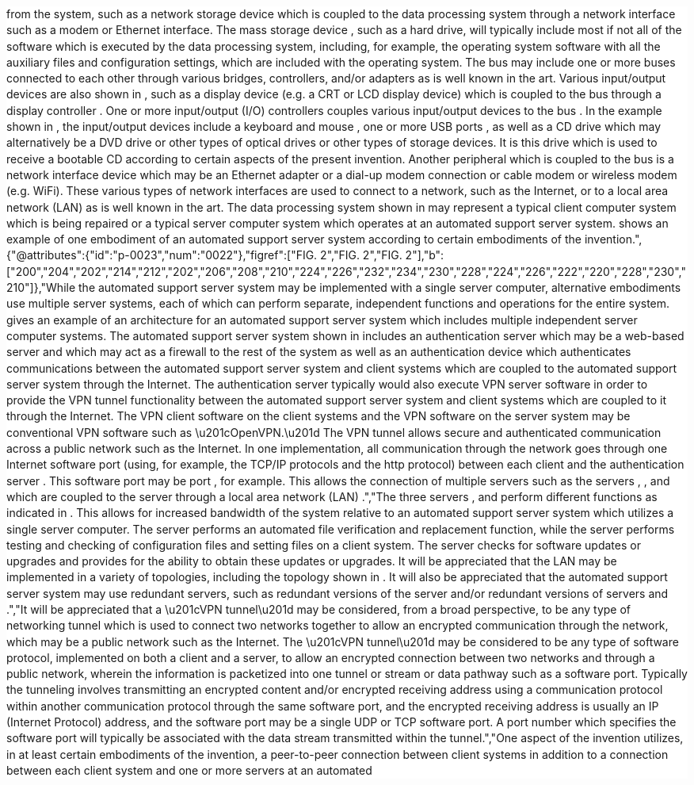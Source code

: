 from the system, such as a network storage device which is coupled to the data processing system through a network interface such as a modem or Ethernet interface. The mass storage device , such as a hard drive, will typically include most if not all of the software which is executed by the data processing system, including, for example, the operating system software with all the auxiliary files and configuration settings, which are included with the operating system. The bus  may include one or more buses connected to each other through various bridges, controllers, and\/or adapters as is well known in the art. Various input\/output devices are also shown in , such as a display device  (e.g. a CRT or LCD display device) which is coupled to the bus  through a display controller . One or more input\/output (I\/O) controllers  couples various input\/output devices to the bus . In the example shown in , the input\/output devices include a keyboard and mouse , one or more USB ports , as well as a CD drive  which may alternatively be a DVD drive or other types of optical drives or other types of storage devices. It is this drive which is used to receive a bootable CD according to certain aspects of the present invention. Another peripheral which is coupled to the bus  is a network interface device  which may be an Ethernet adapter or a dial-up modem connection or cable modem or wireless modem (e.g. WiFi). These various types of network interfaces are used to connect to a network, such as the Internet, or to a local area network (LAN) as is well known in the art. The data processing system shown in  may represent a typical client computer system which is being repaired or a typical server computer system which operates at an automated support server system.  shows an example of one embodiment of an automated support server system according to certain embodiments of the invention.",{"@attributes":{"id":"p-0023","num":"0022"},"figref":["FIG. 2","FIG. 2","FIG. 2"],"b":["200","204","202","214","212","202","206","208","210","224","226","232","234","230","228","224","226","222","220","228","230","210"]},"While the automated support server system  may be implemented with a single server computer, alternative embodiments use multiple server systems, each of which can perform separate, independent functions and operations for the entire system.  gives an example of an architecture for an automated support server system which includes multiple independent server computer systems. The automated support server system  shown in  includes an authentication server  which may be a web-based server and which may act as a firewall to the rest of the system as well as an authentication device which authenticates communications between the automated support server system  and client systems which are coupled to the automated support server system through the Internet. The authentication server  typically would also execute VPN server software in order to provide the VPN tunnel functionality between the automated support server system and client systems which are coupled to it through the Internet. The VPN client software on the client systems and the VPN software on the server system may be conventional VPN software such as \u201cOpenVPN.\u201d The VPN tunnel allows secure and authenticated communication across a public network such as the Internet. In one implementation, all communication through the network goes through one Internet software port (using, for example, the TCP\/IP protocols and the http protocol) between each client and the authentication server . This software port may be port , for example. This allows the connection of multiple servers such as the servers , , and  which are coupled to the server  through a local area network (LAN) .","The three servers ,  and  perform different functions as indicated in . This allows for increased bandwidth of the system relative to an automated support server system which utilizes a single server computer. The server  performs an automated file verification and replacement function, while the server  performs testing and checking of configuration files and setting files on a client system. The server  checks for software updates or upgrades and provides for the ability to obtain these updates or upgrades. It will be appreciated that the LAN  may be implemented in a variety of topologies, including the topology shown in . It will also be appreciated that the automated support server system may use redundant servers, such as redundant versions of the server  and\/or redundant versions of servers  and .","It will be appreciated that a \u201cVPN tunnel\u201d may be considered, from a broad perspective, to be any type of networking tunnel which is used to connect two networks together to allow an encrypted communication through the network, which may be a public network such as the Internet. The \u201cVPN tunnel\u201d may be considered to be any type of software protocol, implemented on both a client and a server, to allow an encrypted connection between two networks and through a public network, wherein the information is packetized into one tunnel or stream or data pathway such as a software port. Typically the tunneling involves transmitting an encrypted content and\/or encrypted receiving address using a communication protocol within another communication protocol through the same software port, and the encrypted receiving address is usually an IP (Internet Protocol) address, and the software port may be a single UDP or TCP software port. A port number which specifies the software port will typically be associated with the data stream transmitted within the tunnel.","One aspect of the invention utilizes, in at least certain embodiments of the invention, a peer-to-peer connection between client systems in addition to a connection between each client system and one or more servers at an automated